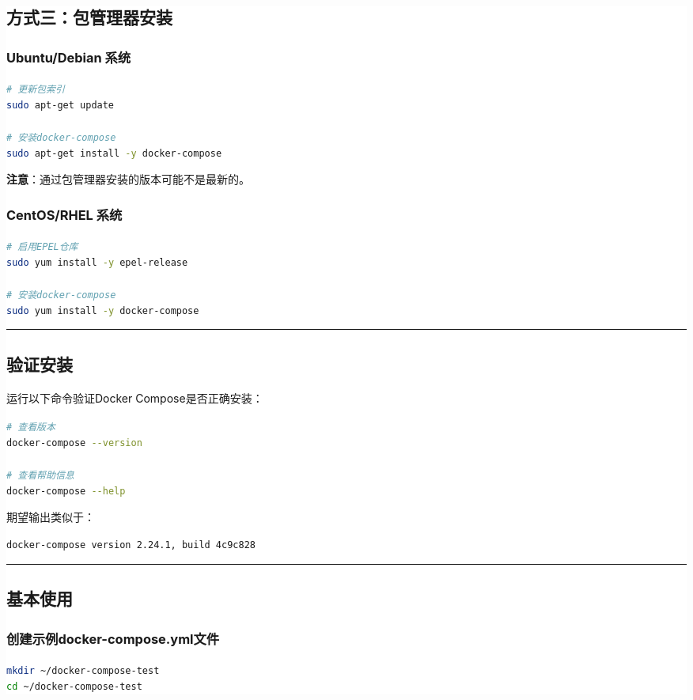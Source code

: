 
## 方式三：包管理器安装

### Ubuntu/Debian 系统

```bash
# 更新包索引
sudo apt-get update

# 安装docker-compose
sudo apt-get install -y docker-compose
```

**注意**：通过包管理器安装的版本可能不是最新的。

### CentOS/RHEL 系统

```bash
# 启用EPEL仓库
sudo yum install -y epel-release

# 安装docker-compose
sudo yum install -y docker-compose
```

---

## 验证安装

运行以下命令验证Docker Compose是否正确安装：

```bash
# 查看版本
docker-compose --version

# 查看帮助信息
docker-compose --help
```

期望输出类似于：
```
docker-compose version 2.24.1, build 4c9c828
```

---

## 基本使用

### 创建示例docker-compose.yml文件

```bash
mkdir ~/docker-compose-test
cd ~/docker-compose-test
```

